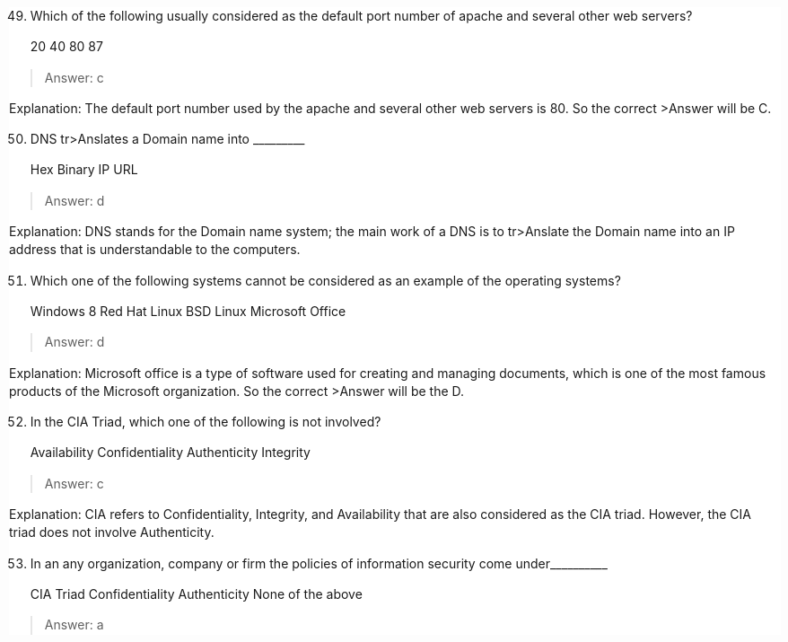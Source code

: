 49) Which of the following usually considered as the default port number of apache and several other web servers?

    20
    40
    80
    87

>Answer: c

Explanation: The default port number used by the apache and several other web servers is 80. So the correct >Answer will be C.

50) DNS tr>Anslates a Domain name into _________

    Hex
    Binary
    IP
    URL

>Answer: d

Explanation: DNS stands for the Domain name system; the main work of a DNS is to tr>Anslate the Domain name into an IP address that is understandable to the computers.

51) Which one of the following systems cannot be considered as an example of the operating systems?

    Windows 8
    Red Hat Linux
    BSD Linux
    Microsoft Office

>Answer: d

Explanation: Microsoft office is a type of software used for creating and managing documents, which is one of the most famous products of the Microsoft organization. So the correct >Answer will be the D.

52) In the CIA Triad, which one of the following is not involved?

    Availability
    Confidentiality
    Authenticity
    Integrity

>Answer: c

Explanation: CIA refers to Confidentiality, Integrity, and Availability that are also considered as the CIA triad. However, the CIA triad does not involve Authenticity.

53) In an any organization, company or firm the policies of information security come under__________

    CIA Triad
    Confidentiality
    Authenticity
    None of the above

>Answer: a
